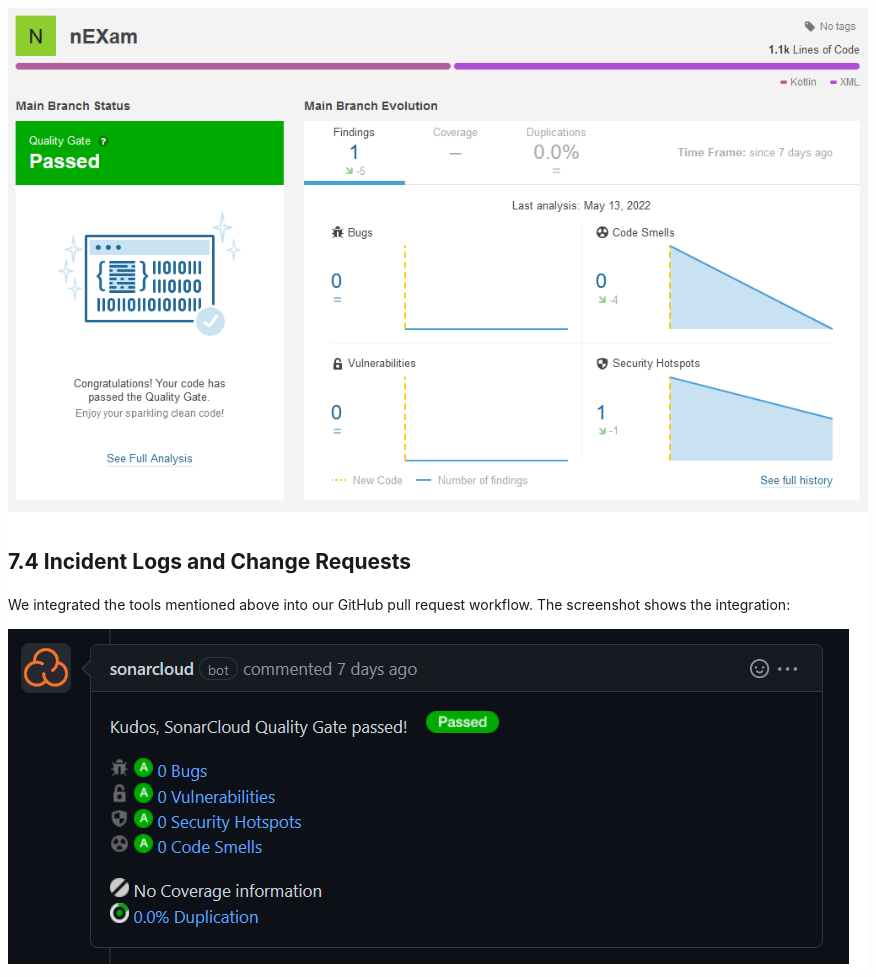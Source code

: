 ![sonarCloud overview](https://github.com/nEXam-App/nEXam-doc/blob/8073a93ddc7ef37c03f6ad7ee5bdc0565073fd62/diagrams/SonarCloudOverview.PNG)

## 7.4 Incident Logs and Change Requests

We integrated the tools mentioned above into our GitHub pull request workflow. The screenshot shows the integration:

![sonarCloud integration](https://github.com/nEXam-App/nEXam-doc/blob/80bf4829ab6ddcb7c507ce08afce6fc0719775ba/diagrams/SonarCloudIntegration.PNG)
